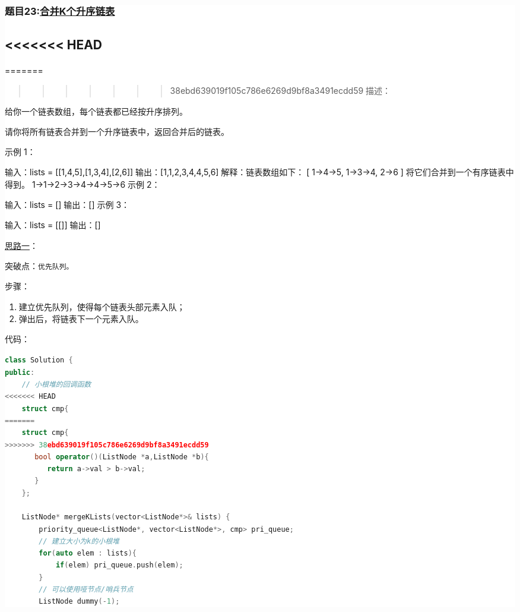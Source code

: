 
### 题目23:[合并K个升序链表](https://leetcode-cn.com/problems/merge-k-sorted-lists/)

<<<<<<< HEAD
---

=======
>>>>>>> 38ebd639019f105c786e6269d9bf8a3491ecdd59
描述：

给你一个链表数组，每个链表都已经按升序排列。

请你将所有链表合并到一个升序链表中，返回合并后的链表。

示例 1：

输入：lists = [[1,4,5],[1,3,4],[2,6]]
输出：[1,1,2,3,4,4,5,6]
解释：链表数组如下：
[
  1->4->5,
  1->3->4,
  2->6
]
将它们合并到一个有序链表中得到。
1->1->2->3->4->4->5->6
示例 2：

输入：lists = []
输出：[]
示例 3：

输入：lists = [[]]
输出：[]

[思路一](https://leetcode-cn.com/problems/merge-k-sorted-lists/solution/c-you-xian-dui-lie-liang-liang-he-bing-fen-zhi-he-/)：

突破点：`优先队列。`

步骤：

1. 建立优先队列，使得每个链表头部元素入队；
2. 弹出后，将链表下一个元素入队。

代码：

```c++
class Solution {
public:
    // 小根堆的回调函数
<<<<<<< HEAD
    struct cmp{  
=======
    struct cmp{
>>>>>>> 38ebd639019f105c786e6269d9bf8a3491ecdd59
       bool operator()(ListNode *a,ListNode *b){
          return a->val > b->val;
       }
    };

    ListNode* mergeKLists(vector<ListNode*>& lists) {
        priority_queue<ListNode*, vector<ListNode*>, cmp> pri_queue;
        // 建立大小为k的小根堆
        for(auto elem : lists){
            if(elem) pri_queue.push(elem);
        }
        // 可以使用哑节点/哨兵节点
        ListNode dummy(-1);
```